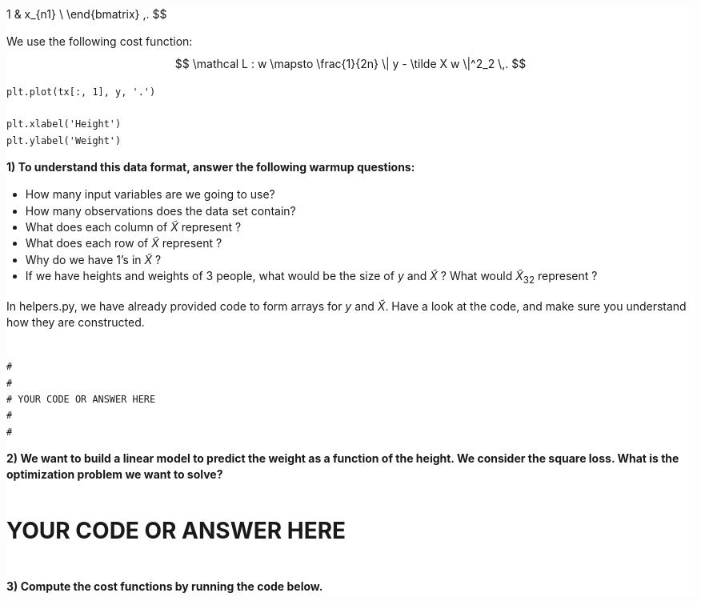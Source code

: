 1 & x_{n1} \\
\end{bmatrix} \,.
$$

We use the following cost function:
$$
\mathcal L : w \mapsto \frac{1}{2n} \| y - \tilde X w \|^2_2 \,.
$$



```{code-cell} python
plt.plot(tx[:, 1], y, '.')

plt.xlabel('Height')
plt.ylabel('Weight')
```

**1) To understand this data format, answer the following warmup questions:**

- How many input variables are we going to use?
- How many observations does the data set contain?
- What does each column of $\tilde X$ represent ?
- What does each row of $\tilde X$ represent ?
- Why do we have 1’s in $\tilde X$ ?
- If we have heights and weights of 3 people, what would be the size of $y$ and $\tilde X$ ? What would
$\tilde X_{32}$ represent ? 


In helpers.py, we have already provided code to form arrays for $y$ and $\tilde X$. Have a look at the code, and make sure you understand how they are constructed.


```{code-cell} python

#
#
# YOUR CODE OR ANSWER HERE
#
#

```

**2) We want to build a linear model to predict the weight as a function of the height. We consider the square loss. What is the optimization problem we want to solve?**


#
#
# YOUR CODE OR ANSWER HERE
#
#


**3) Compute the cost functions by running the code below.**
